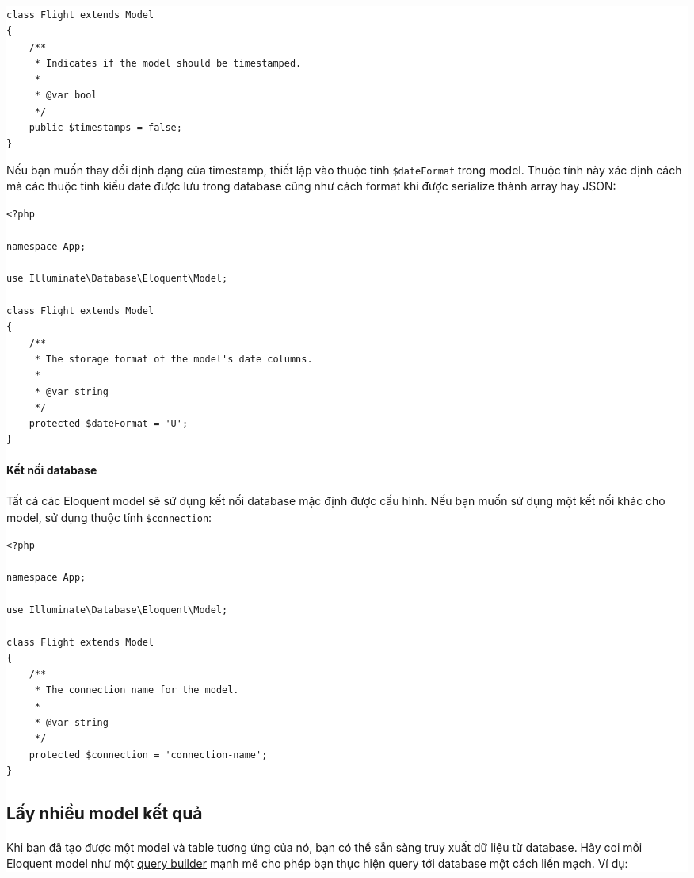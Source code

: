     class Flight extends Model
    {
        /**
         * Indicates if the model should be timestamped.
         *
         * @var bool
         */
        public $timestamps = false;
    }

Nếu bạn muốn thay đổi định dạng của timestamp, thiết lập vào thuộc tính `$dateFormat` trong model. Thuộc tính này xác định cách mà các thuộc tính kiểu date được lưu trong database cũng như cách format khi được serialize thành array hay JSON:

    <?php

    namespace App;

    use Illuminate\Database\Eloquent\Model;

    class Flight extends Model
    {
        /**
         * The storage format of the model's date columns.
         *
         * @var string
         */
        protected $dateFormat = 'U';
    }

#### Kết nối database

Tất cả các Eloquent model sẽ sử dụng kết nối database mặc định được cấu hình. Nếu bạn muốn sử dụng một kết nối khác cho model, sử dụng thuộc tính `$connection`:

    <?php

    namespace App;

    use Illuminate\Database\Eloquent\Model;

    class Flight extends Model
    {
        /**
         * The connection name for the model.
         *
         * @var string
         */
        protected $connection = 'connection-name';
    }

<a name="retrieving-multiple-models"></a>
## Lấy nhiều model kết quả

Khi bạn đã tạo được một model và [table tương ứng](/docs/{{version}}/migrations#writing-migrations) của nó, bạn có thể sẵn sàng truy xuất dữ liệu từ database. Hãy coi mỗi Eloquent model như một [query builder](/docs/{{version}}/queries) mạnh mẽ cho phép bạn thực hiện query tới database một cách liền mạch. Ví dụ:
